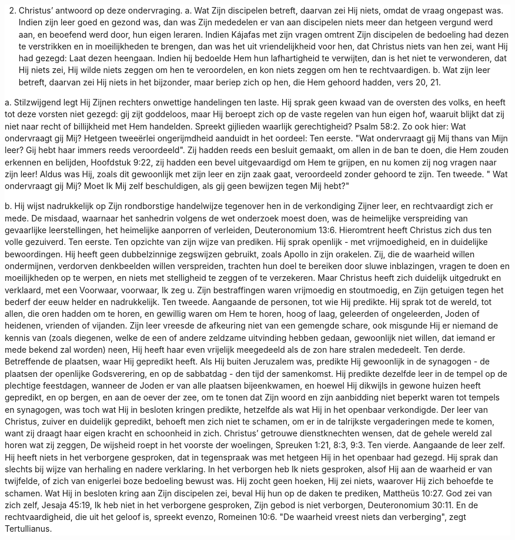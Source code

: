 2. Christus’ antwoord op deze ondervraging. 
a. Wat Zijn discipelen betreft, daarvan zei Hij niets, omdat de vraag ongepast was. Indien zijn leer goed en gezond was, dan was Zijn mededelen er van aan discipelen niets meer dan hetgeen vergund werd aan, en beoefend werd door, hun eigen leraren. Indien Kájafas met zijn vragen omtrent Zijn discipelen de bedoeling had dezen te verstrikken en in moeilijkheden te brengen, dan was het uit vriendelijkheid voor hen, dat Christus niets van hen zei, want Hij had gezegd: Laat dezen heengaan. Indien hij bedoelde Hem hun lafhartigheid te verwijten, dan is het niet te verwonderen, dat Hij niets zei, Hij wilde niets zeggen om hen te veroordelen, en kon niets zeggen om hen te rechtvaardigen. 
b. Wat zijn leer betreft, daarvan zei Hij niets in het bijzonder, maar beriep zich op hen, die Hem gehoord hadden, vers 20, 21. 

a. Stilzwijgend legt Hij Zijnen rechters onwettige handelingen ten laste. Hij sprak geen kwaad van de oversten des volks, en heeft tot deze vorsten niet gezegd: gij zijt goddeloos, maar Hij beroept zich op de vaste regelen van hun eigen hof, waaruit blijkt dat zij niet naar recht of billijkheid met Hem handelden. Spreekt gijlieden waarlijk gerechtigheid? Psalm 58:2. Zo ook hier: Wat ondervraagt gij Mij? Hetgeen tweeërlei ongerijmdheid aanduidt in het oordeel: 
Ten eerste. "Wat ondervraagt gij Mij thans van Mijn leer? Gij hebt haar immers reeds veroordeeld". Zij hadden reeds een besluit gemaakt, om allen in de ban te doen, die Hem zouden erkennen en belijden, Hoofdstuk 9:22, zij hadden een bevel uitgevaardigd om Hem te grijpen, en nu komen zij nog vragen naar zijn leer! Aldus was Hij, zoals dit gewoonlijk met zijn leer en zijn zaak gaat, veroordeeld zonder gehoord te zijn. 
Ten tweede. " Wat ondervraagt gij Mij? Moet Ik Mij zelf beschuldigen, als gij geen bewijzen tegen Mij hebt?"

b. Hij wijst nadrukkelijk op Zijn rondborstige handelwijze tegenover hen in de verkondiging Zijner leer, en rechtvaardigt zich er mede. De misdaad, waarnaar het sanhedrin volgens de wet onderzoek moest doen, was de heimelijke verspreiding van gevaarlijke leerstellingen, het heimelijke aanporren of verleiden, Deuteronomium 13:6. 
Hieromtrent heeft Christus zich dus ten volle gezuiverd. 
Ten eerste. Ten opzichte van zijn wijze van prediken. Hij sprak openlijk - met vrijmoedigheid, en in duidelijke bewoordingen. Hij heeft geen dubbelzinnige zegswijzen gebruikt, zoals Apollo in zijn orakelen. Zij, die de waarheid willen ondermijnen, verdorven denkbeelden willen verspreiden, trachten hun doel te bereiken door sluwe inblazingen, vragen te doen en moeilijkheden op te werpen, en niets met stelligheid te zeggen of te verzekeren. Maar Christus heeft zich duidelijk uitgedrukt en verklaard, met een Voorwaar, voorwaar, Ik zeg u. Zijn bestraffingen waren vrijmoedig en stoutmoedig, en Zijn getuigen tegen het bederf der eeuw helder en nadrukkelijk. 
Ten tweede. Aangaande de personen, tot wie Hij predikte. Hij sprak tot de wereld, tot allen, die oren hadden om te horen, en gewillig waren om Hem te horen, hoog of laag, geleerden of ongeleerden, Joden of heidenen, vrienden of vijanden. Zijn leer vreesde de afkeuring niet van een gemengde schare, ook misgunde Hij er niemand de kennis van (zoals diegenen, welke de een of andere zeldzame uitvinding hebben gedaan, gewoonlijk niet willen, dat iemand er mede bekend zal worden) neen, Hij heeft haar even vrijelijk meegedeeld als de zon hare stralen mededeelt. 
Ten derde. Betreffende de plaatsen, waar Hij gepredikt heeft. Als Hij buiten Jeruzalem was, predikte Hij gewoonlijk in de synagogen - de plaatsen der openlijke Godsverering, en op de sabbatdag - den tijd der samenkomst. Hij predikte dezelfde leer in de tempel op de plechtige feestdagen, wanneer de Joden er van alle plaatsen bijeenkwamen, en hoewel Hij dikwijls in gewone huizen heeft gepredikt, en op bergen, en aan de oever der zee, om te tonen dat Zijn woord en zijn aanbidding niet beperkt waren tot tempels en synagogen, was toch wat Hij in besloten kringen predikte, hetzelfde als wat Hij in het openbaar verkondigde. Der leer van Christus, zuiver en duidelijk gepredikt, behoeft men zich niet te schamen, om er in de talrijkste vergaderingen mede te komen, want zij draagt haar eigen kracht en schoonheid in zich. Christus’ getrouwe dienstknechten wensen, dat de gehele wereld zal horen wat zij zeggen, De wijsheid roept in het voorste der woelingen, Spreuken 1:21, 8:3, 9:3. 
Ten vierde. Aangaande de leer zelf. Hij heeft niets in het verborgene gesproken, dat in tegenspraak was met hetgeen Hij in het openbaar had gezegd. Hij sprak dan slechts bij wijze van herhaling en nadere verklaring. In het verborgen heb Ik niets gesproken, alsof Hij aan de waarheid er van twijfelde, of zich van enigerlei boze bedoeling bewust was. Hij zocht geen hoeken, Hij zei niets, waarover Hij zich behoefde te schamen. Wat Hij in besloten kring aan Zijn discipelen zei, beval Hij hun op de daken te prediken, Mattheüs 10:27. God zei van zich zelf, Jesaja 45:19, Ik heb niet in het verborgene gesproken, Zijn gebod is niet verborgen, Deuteronomium 30:11. En de rechtvaardigheid, die uit het geloof is, spreekt evenzo, Romeinen 10:6. "De waarheid vreest niets dan verberging", zegt Tertullianus. 
